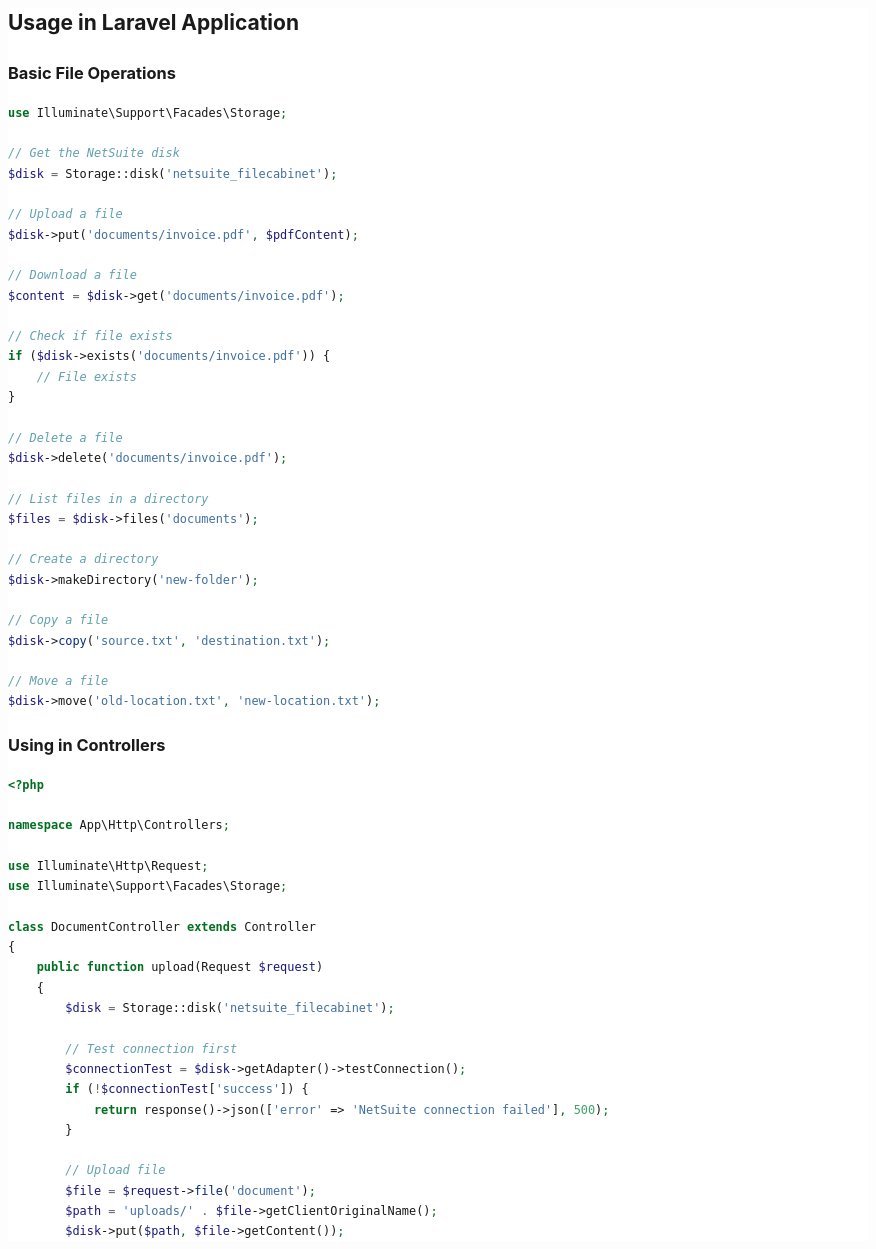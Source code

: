 ## Usage in Laravel Application

### Basic File Operations

```php
use Illuminate\Support\Facades\Storage;

// Get the NetSuite disk
$disk = Storage::disk('netsuite_filecabinet');

// Upload a file
$disk->put('documents/invoice.pdf', $pdfContent);

// Download a file
$content = $disk->get('documents/invoice.pdf');

// Check if file exists
if ($disk->exists('documents/invoice.pdf')) {
    // File exists
}

// Delete a file
$disk->delete('documents/invoice.pdf');

// List files in a directory
$files = $disk->files('documents');

// Create a directory
$disk->makeDirectory('new-folder');

// Copy a file
$disk->copy('source.txt', 'destination.txt');

// Move a file
$disk->move('old-location.txt', 'new-location.txt');
```

### Using in Controllers

```php
<?php

namespace App\Http\Controllers;

use Illuminate\Http\Request;
use Illuminate\Support\Facades\Storage;

class DocumentController extends Controller
{
    public function upload(Request $request)
    {
        $disk = Storage::disk('netsuite_filecabinet');
        
        // Test connection first
        $connectionTest = $disk->getAdapter()->testConnection();
        if (!$connectionTest['success']) {
            return response()->json(['error' => 'NetSuite connection failed'], 500);
        }
        
        // Upload file
        $file = $request->file('document');
        $path = 'uploads/' . $file->getClientOriginalName();
        $disk->put($path, $file->getContent());
```